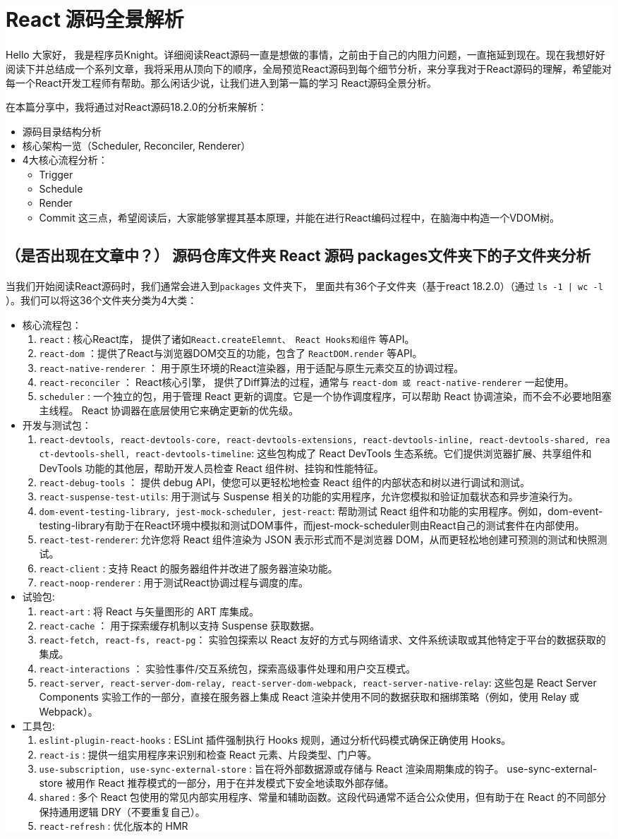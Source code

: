# React 源码全景解析

Hello 大家好， 我是程序员Knight。详细阅读React源码一直是想做的事情，之前由于自己的内阻力问题，一直拖延到现在。现在我想好好阅读下并总结成一个系列文章，我将采用从顶向下的顺序，全局预览React源码到每个细节分析，来分享我对于React源码的理解，希望能对每一个React开发工程师有帮助。那么闲话少说，让我们进入到第一篇的学习 React源码全景分析。

在本篇分享中，我将通过对React源码18.2.0的分析来解析：
- 源码目录结构分析
- 核心架构一览（Scheduler, Reconciler, Renderer）
- 4大核心流程分析：
  - Trigger
  - Schedule
  - Render
  - Commit
这三点，希望阅读后，大家能够掌握其基本原理，并能在进行React编码过程中，在脑海中构造一个VDOM树。


## （是否出现在文章中？） 源码仓库文件夹 React 源码 packages文件夹下的子文件夹分析

当我们开始阅读React源码时，我们通常会进入到`packages` 文件夹下， 里面共有36个子文件夹（基于react 18.2.0）（通过 `ls -1 | wc -l` ）。我们可以将这36个文件夹分类为4大类：
- 核心流程包：
  1. `react` : 核心React库， 提供了诸如`React.createElemnt、 React Hooks和组件` 等API。
  2. `react-dom` ：提供了React与浏览器DOM交互的功能，包含了 `ReactDOM.render` 等API。
  3. `react-native-renderer` ： 用于原生环境的React渲染器，用于适配与原生元素交互的协调过程。
  4. `react-reconciler` ： React核心引擎， 提供了Diff算法的过程，通常与 `react-dom 或 react-native-renderer` 一起使用。
  5.  `scheduler` : 一个独立的包，用于管理 React 更新的调度。它是一个协作调度程序，可以帮助 React 协调渲染，而不会不必要地阻塞主线程。 React 协调器在底层使用它来确定更新的优先级。
- 开发与测试包：
  1. `react-devtools, react-devtools-core, react-devtools-extensions, react-devtools-inline, react-devtools-shared, react-devtools-shell, react-devtools-timeline`: 这些包构成了 React DevTools 生态系统。它们提供浏览器扩展、共享组件和 DevTools 功能的其他层，帮助开发人员检查 React 组件树、挂钩和性能特征。
  2. `react-debug-tools` ： 提供 debug API，使您可以更轻松地检查 React 组件的内部状态和树以进行调试和测试。
  3. `react-suspense-test-utils`: 用于测试与 Suspense 相关的功能的实用程序，允许您模拟和验证加载状态和异步渲染行为。
  4. `dom-event-testing-library, jest-mock-scheduler, jest-react`: 帮助测试 React 组件和功能的实用程序。例如，dom-event-testing-library有助于在React环境中模拟和测试DOM事件，而jest-mock-scheduler则由React自己的测试套件在内部使用。
  5. `react-test-renderer`: 允许您将 React 组件渲染为 JSON 表示形式而不是浏览器 DOM，从而更轻松地创建可预测的测试和快照测试。
  6. `react-client` : 支持 React 的服务器组件并改进了服务器渲染功能。
  7. `react-noop-renderer` : 用于测试React协调过程与调度的库。
- 试验包:
  1. `react-art` : 将 React 与矢量图形的 ART 库集成。
  2. `react-cache` ： 用于探索缓存机制以支持 Suspense 获取数据。
  3. `react-fetch, react-fs, react-pg`： 实验包探索以 React 友好的方式与网络请求、文件系统读取或其他特定于平台的数据获取的集成。
  4. `react-interactions` ： 实验性事件/交互系统包，探索高级事件处理和用户交互模式。
  5. `react-server, react-server-dom-relay, react-server-dom-webpack, react-server-native-relay`: 这些包是 React Server Components 实验工作的一部分，直接在服务器上集成 React 渲染并使用不同的数据获取和捆绑策略（例如，使用 Relay 或 Webpack）。
- 工具包:
  1. `eslint-plugin-react-hooks` : ESLint 插件强制执行 Hooks 规则，通过分析代码模式确保正确使用 Hooks。
  2. `react-is` : 提供一组实用程序来识别和检查 React 元素、片段类型、门户等。
  3.  `use-subscription, use-sync-external-store` :  旨在将外部数据源或存储与 React 渲染周期集成的钩子。 use-sync-external-store 被用作 React 推荐模式的一部分，用于在并发模式下安全地读取外部存储。
  4.  `shared` : 多个 React 包使用的常见内部实用程序、常量和辅助函数。这段代码通常不适合公众使用，但有助于在 React 的不同部分保持通用逻辑 DRY（不要重复自己）。
  5.  `react-refresh` : 优化版本的 HMR 
